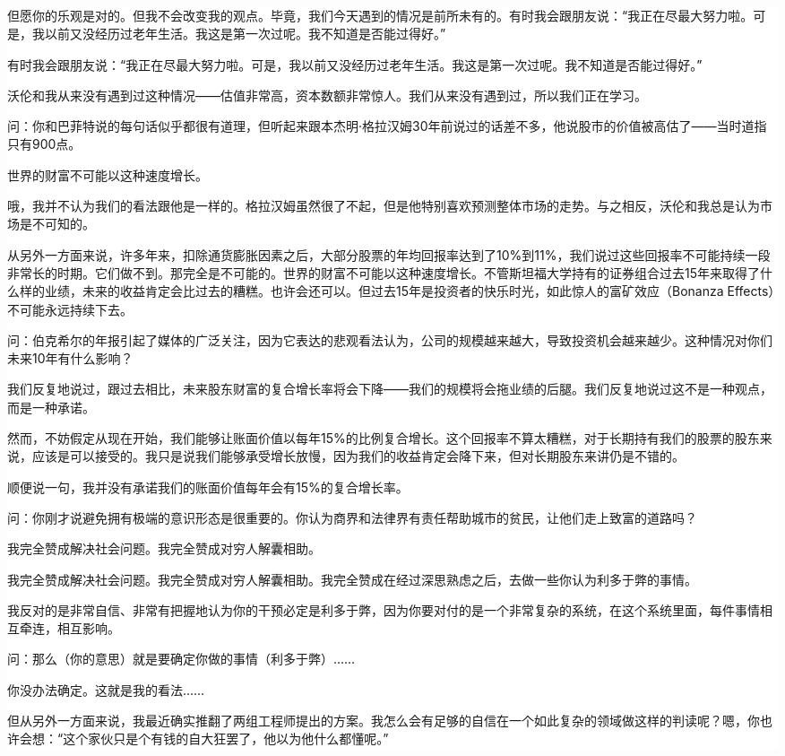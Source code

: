 
但愿你的乐观是对的。但我不会改变我的观点。毕竟，我们今天遇到的情况是前所未有的。有时我会跟朋友说：“我正在尽最大努力啦。可是，我以前又没经历过老年生活。我这是第一次过呢。我不知道是否能过得好。”



有时我会跟朋友说：“我正在尽最大努力啦。可是，我以前又没经历过老年生活。我这是第一次过呢。我不知道是否能过得好。”



沃伦和我从来没有遇到过这种情况——估值非常高，资本数额非常惊人。我们从来没有遇到过，所以我们正在学习。



问：你和巴菲特说的每句话似乎都很有道理，但听起来跟本杰明·格拉汉姆30年前说过的话差不多，他说股市的价值被高估了——当时道指只有900点。



世界的财富不可能以这种速度增长。



哦，我并不认为我们的看法跟他是一样的。格拉汉姆虽然很了不起，但是他特别喜欢预测整体市场的走势。与之相反，沃伦和我总是认为市场是不可知的。



从另外一方面来说，许多年来，扣除通货膨胀因素之后，大部分股票的年均回报率达到了10%到11%，我们说过这些回报率不可能持续一段非常长的时期。它们做不到。那完全是不可能的。世界的财富不可能以这种速度增长。不管斯坦福大学持有的证券组合过去15年来取得了什么样的业绩，未来的收益肯定会比过去的糟糕。也许会还可以。但过去15年是投资者的快乐时光，如此惊人的富矿效应（Bonanza Effects）不可能永远持续下去。



问：伯克希尔的年报引起了媒体的广泛关注，因为它表达的悲观看法认为，公司的规模越来越大，导致投资机会越来越少。这种情况对你们未来10年有什么影响？



我们反复地说过，跟过去相比，未来股东财富的复合增长率将会下降——我们的规模将会拖业绩的后腿。我们反复地说过这不是一种观点，而是一种承诺。



然而，不妨假定从现在开始，我们能够让账面价值以每年15%的比例复合增长。这个回报率不算太糟糕，对于长期持有我们的股票的股东来说，应该是可以接受的。我只是说我们能够承受增长放慢，因为我们的收益肯定会降下来，但对长期股东来讲仍是不错的。



顺便说一句，我并没有承诺我们的账面价值每年会有15%的复合增长率。



问：你刚才说避免拥有极端的意识形态是很重要的。你认为商界和法律界有责任帮助城市的贫民，让他们走上致富的道路吗？



我完全赞成解决社会问题。我完全赞成对穷人解囊相助。



我完全赞成解决社会问题。我完全赞成对穷人解囊相助。我完全赞成在经过深思熟虑之后，去做一些你认为利多于弊的事情。



我反对的是非常自信、非常有把握地认为你的干预必定是利多于弊，因为你要对付的是一个非常复杂的系统，在这个系统里面，每件事情相互牵连，相互影响。



问：那么（你的意思）就是要确定你做的事情（利多于弊）……



你没办法确定。这就是我的看法……



但从另外一方面来说，我最近确实推翻了两组工程师提出的方案。我怎么会有足够的自信在一个如此复杂的领域做这样的判读呢？嗯，你也许会想：“这个家伙只是个有钱的自大狂罢了，他以为他什么都懂呢。”

